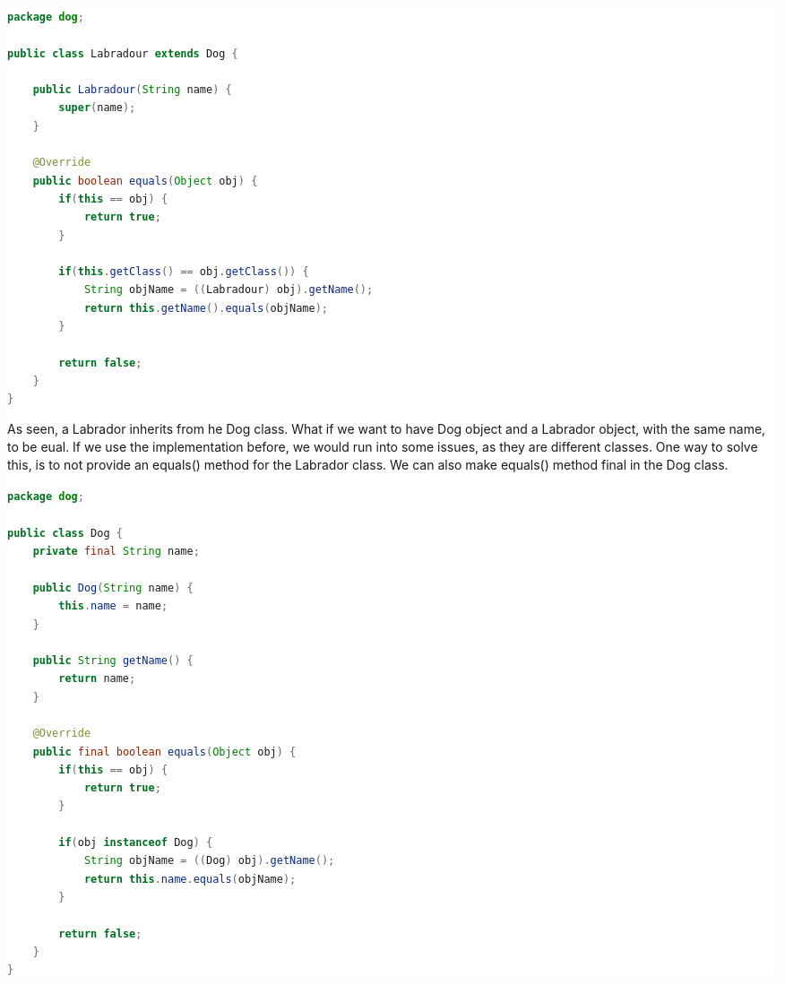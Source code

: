```Java
package dog;

public class Labradour extends Dog {

    public Labradour(String name) {
        super(name);
    }

    @Override
    public boolean equals(Object obj) {
        if(this == obj) {
            return true;
        }

        if(this.getClass() == obj.getClass()) {
            String objName = ((Labradour) obj).getName();
            return this.getName().equals(objName);
        }

        return false;
    }
}
```

As seen, a Labrador inherits from he Dog class. What if we want to have Dog object and a Labrador object, with the same name, to be eual. If we use the implementation before, we would run into some issues, as they are different classes. One way to solve this, is to not provide an equals() method for the Labrador class. We can also make equals() method final in the Dog class.

```Java
package dog;

public class Dog {
    private final String name;

    public Dog(String name) {
        this.name = name;
    }

    public String getName() {
        return name;
    }

    @Override
    public final boolean equals(Object obj) {
        if(this == obj) {
            return true;
        }

        if(obj instanceof Dog) {
            String objName = ((Dog) obj).getName();
            return this.name.equals(objName);
        }

        return false;
    }
}
```
